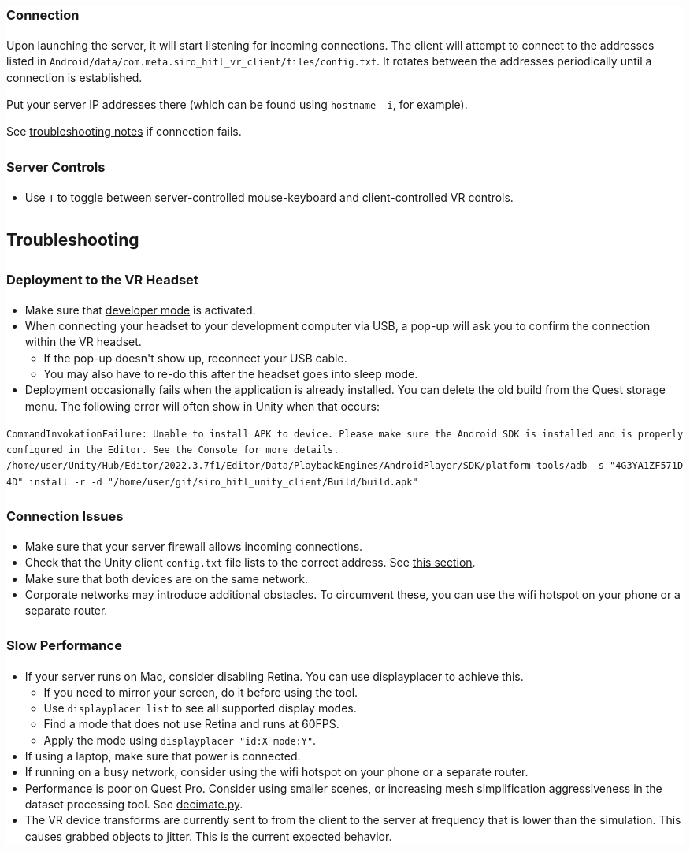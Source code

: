 ### Connection

Upon launching the server, it will start listening for incoming connections. The client will attempt to connect to the addresses listed in `Android/data/com.meta.siro_hitl_vr_client/files/config.txt`. It rotates between the addresses periodically until a connection is established.

Put your server IP addresses there (which can be found using `hostname -i`, for example).

See [troubleshooting notes](#connection-issues) if connection fails.

### Server Controls

* Use `T` to toggle between server-controlled mouse-keyboard and client-controlled VR controls.

## Troubleshooting

### Deployment to the VR Headset

* Make sure that [developer mode](https://developer.oculus.com/documentation/native/android/mobile-device-setup/) is activated.
* When connecting your headset to your development computer via USB, a pop-up will ask you to confirm the connection within the VR headset.
  * If the pop-up doesn't show up, reconnect your USB cable.
  * You may also have to re-do this after the headset goes into sleep mode.
* Deployment occasionally fails when the application is already installed. You can delete the old build from the Quest storage menu. The following error will often show in Unity when that occurs:
```
CommandInvokationFailure: Unable to install APK to device. Please make sure the Android SDK is installed and is properly configured in the Editor. See the Console for more details.
/home/user/Unity/Hub/Editor/2022.3.7f1/Editor/Data/PlaybackEngines/AndroidPlayer/SDK/platform-tools/adb -s "4G3YA1ZF571D4D" install -r -d "/home/user/git/siro_hitl_unity_client/Build/build.apk"
```

### Connection Issues

* Make sure that your server firewall allows incoming connections.
* Check that the Unity client `config.txt` file lists to the correct address. See [this section](#connection).
* Make sure that both devices are on the same network.
* Corporate networks may introduce additional obstacles. To circumvent these, you can use the wifi hotspot on your phone or a separate router.

### Slow Performance

* If your server runs on Mac, consider disabling Retina. You can use [displayplacer](https://github.com/jakehilborn/displayplacer) to achieve this.
  * If you need to mirror your screen, do it before using the tool.
  * Use `displayplacer list` to see all supported display modes.
  * Find a mode that does not use Retina and runs at 60FPS.
  * Apply the mode using `displayplacer "id:X mode:Y"`.
* If using a laptop, make sure that power is connected.
* If running on a busy network, consider using the wifi hotspot on your phone or a separate router.
* Performance is poor on Quest Pro. Consider using smaller scenes, or increasing mesh simplification aggressiveness in the dataset processing tool. See [decimate.py](../../scripts/unity_dataset_processing/decimate.py).
* The VR device transforms are currently sent to from the client to the server at frequency that is lower than the simulation. This causes grabbed objects to jitter. This is the current expected behavior.
